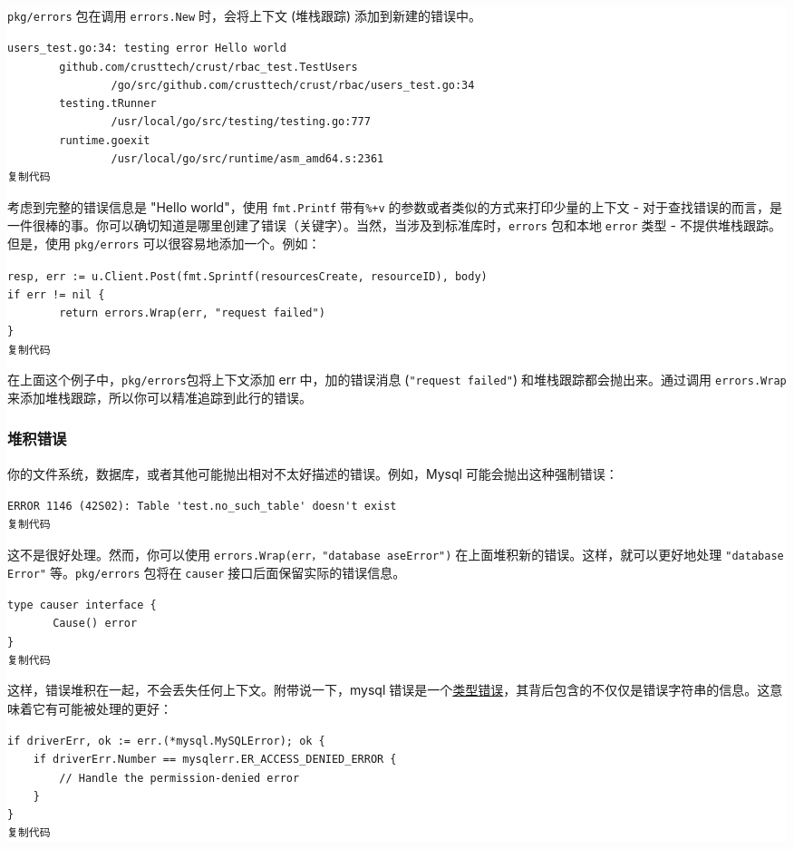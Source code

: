 `pkg/errors` 包在调用 `errors.New` 时，会将上下文 (堆栈跟踪) 添加到新建的错误中。

```
users_test.go:34: testing error Hello world
        github.com/crusttech/crust/rbac_test.TestUsers
                /go/src/github.com/crusttech/crust/rbac/users_test.go:34
        testing.tRunner
                /usr/local/go/src/testing/testing.go:777
        runtime.goexit
                /usr/local/go/src/runtime/asm_amd64.s:2361
复制代码

```

考虑到完整的错误信息是 "Hello world"，使用 `fmt.Printf` 带有`%+v` 的参数或者类似的方式来打印少量的上下文 - 对于查找错误的而言，是一件很棒的事。你可以确切知道是哪里创建了错误（关键字）。当然，当涉及到标准库时，`errors` 包和本地 `error` 类型 - 不提供堆栈跟踪。但是，使用 `pkg/errors` 可以很容易地添加一个。例如：

```
resp, err := u.Client.Post(fmt.Sprintf(resourcesCreate, resourceID), body)
if err != nil {
        return errors.Wrap(err, "request failed")
}
复制代码

```

在上面这个例子中，`pkg/errors`包将上下文添加 err 中，加的错误消息 (`"request failed"`) 和堆栈跟踪都会抛出来。通过调用 `errors.Wrap` 来添加堆栈跟踪，所以你可以精准追踪到此行的错误。

### 堆积错误

你的文件系统，数据库，或者其他可能抛出相对不太好描述的错误。例如，Mysql 可能会抛出这种强制错误：

```
ERROR 1146 (42S02): Table 'test.no_such_table' doesn't exist
复制代码

```

这不是很好处理。然而，你可以使用 `errors.Wrap(err，"database aseError")` 在上面堆积新的错误。这样，就可以更好地处理 `"databaseError"` 等。`pkg/errors` 包将在 `causer` 接口后面保留实际的错误信息。

```
type causer interface {
       Cause() error
}
复制代码

```

这样，错误堆积在一起，不会丢失任何上下文。附带说一下，mysql 错误是一个[类型错误](https://github.com/go-sql-driver/mysql/blob/a8b7ed4454a6a4f98f85d3ad558cd6d97cec6959/errors.go#L58)，其背后包含的不仅仅是错误字符串的信息。这意味着它有可能被处理的更好：

```
if driverErr, ok := err.(*mysql.MySQLError); ok {
    if driverErr.Number == mysqlerr.ER_ACCESS_DENIED_ERROR {
        // Handle the permission-denied error
    }
}
复制代码

```
